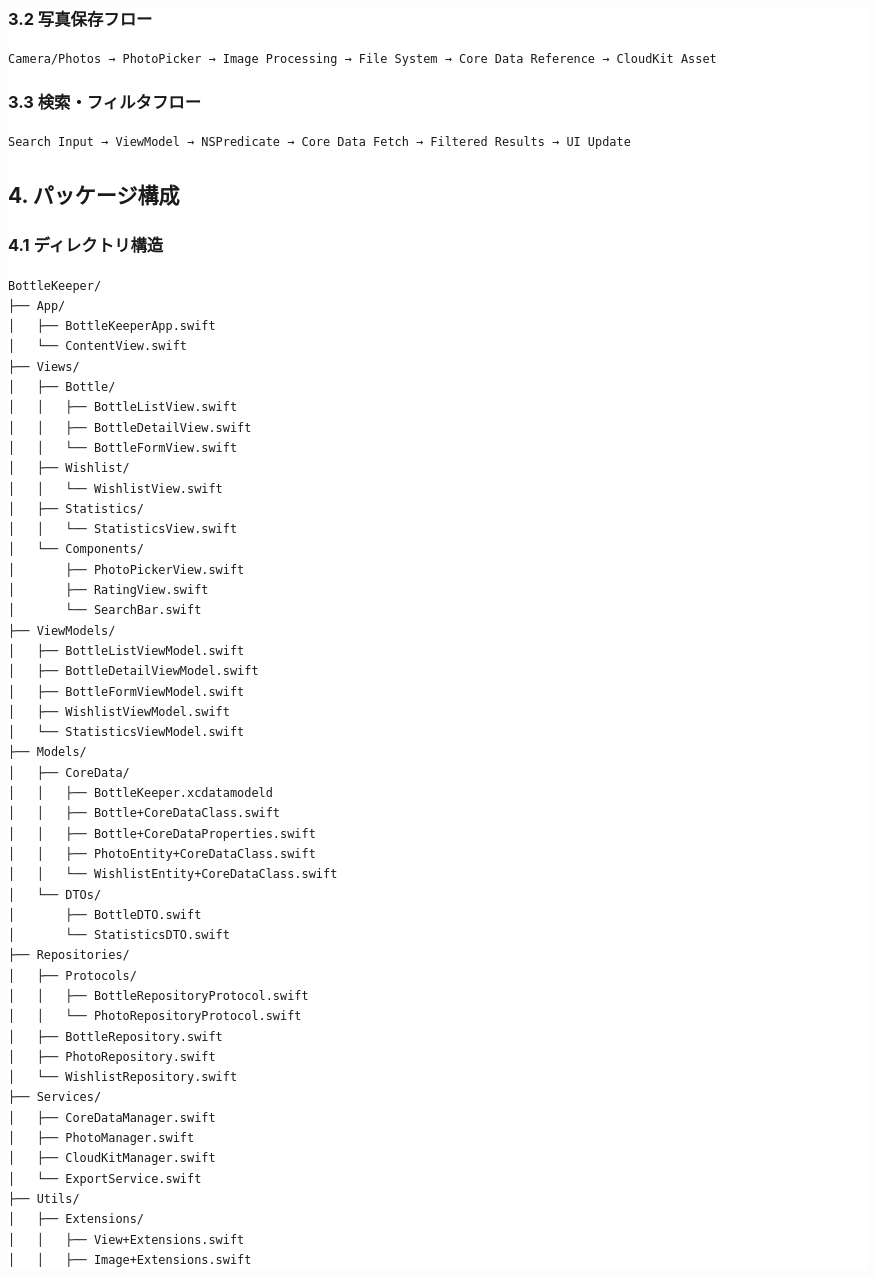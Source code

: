 ### 3.2 写真保存フロー
```
Camera/Photos → PhotoPicker → Image Processing → File System → Core Data Reference → CloudKit Asset
```

### 3.3 検索・フィルタフロー
```
Search Input → ViewModel → NSPredicate → Core Data Fetch → Filtered Results → UI Update
```

## 4. パッケージ構成

### 4.1 ディレクトリ構造
```
BottleKeeper/
├── App/
│   ├── BottleKeeperApp.swift
│   └── ContentView.swift
├── Views/
│   ├── Bottle/
│   │   ├── BottleListView.swift
│   │   ├── BottleDetailView.swift
│   │   └── BottleFormView.swift
│   ├── Wishlist/
│   │   └── WishlistView.swift
│   ├── Statistics/
│   │   └── StatisticsView.swift
│   └── Components/
│       ├── PhotoPickerView.swift
│       ├── RatingView.swift
│       └── SearchBar.swift
├── ViewModels/
│   ├── BottleListViewModel.swift
│   ├── BottleDetailViewModel.swift
│   ├── BottleFormViewModel.swift
│   ├── WishlistViewModel.swift
│   └── StatisticsViewModel.swift
├── Models/
│   ├── CoreData/
│   │   ├── BottleKeeper.xcdatamodeld
│   │   ├── Bottle+CoreDataClass.swift
│   │   ├── Bottle+CoreDataProperties.swift
│   │   ├── PhotoEntity+CoreDataClass.swift
│   │   └── WishlistEntity+CoreDataClass.swift
│   └── DTOs/
│       ├── BottleDTO.swift
│       └── StatisticsDTO.swift
├── Repositories/
│   ├── Protocols/
│   │   ├── BottleRepositoryProtocol.swift
│   │   └── PhotoRepositoryProtocol.swift
│   ├── BottleRepository.swift
│   ├── PhotoRepository.swift
│   └── WishlistRepository.swift
├── Services/
│   ├── CoreDataManager.swift
│   ├── PhotoManager.swift
│   ├── CloudKitManager.swift
│   └── ExportService.swift
├── Utils/
│   ├── Extensions/
│   │   ├── View+Extensions.swift
│   │   ├── Image+Extensions.swift
```